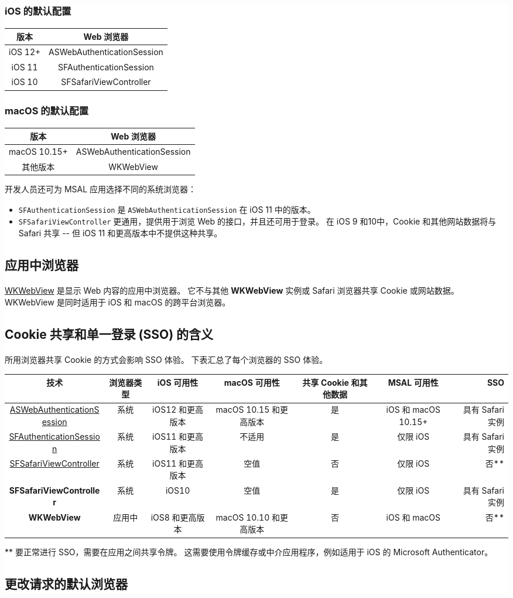 ### <a name="default-configuration-for-ios"></a>iOS 的默认配置

| 版本 | Web 浏览器 |
|:-------------:|:-------------:|
| iOS 12+ | ASWebAuthenticationSession |
| iOS 11 | SFAuthenticationSession |
| iOS 10 | SFSafariViewController |

### <a name="default-configuration-for-macos"></a>macOS 的默认配置

| 版本 | Web 浏览器 |
|:-------------:|:-------------:|
| macOS 10.15+ | ASWebAuthenticationSession |
| 其他版本 | WKWebView |

开发人员还可为 MSAL 应用选择不同的系统浏览器：

- `SFAuthenticationSession` 是 `ASWebAuthenticationSession` 在 iOS 11 中的版本。
- `SFSafariViewController` 更通用，提供用于浏览 Web 的接口，并且还可用于登录。 在 iOS 9 和10中，Cookie 和其他网站数据将与 Safari 共享 -- 但 iOS 11 和更高版本中不提供这种共享。

## <a name="in-app-browser"></a>应用中浏览器

[WKWebView](https://developer.apple.com/documentation/webkit/wkwebview) 是显示 Web 内容的应用中浏览器。 它不与其他 **WKWebView** 实例或 Safari 浏览器共享 Cookie 或网站数据。 WKWebView 是同时适用于 iOS 和 macOS 的跨平台浏览器。

## <a name="cookie-sharing-and-single-sign-on-sso-implications"></a>Cookie 共享和单一登录 (SSO) 的含义

所用浏览器共享 Cookie 的方式会影响 SSO 体验。 下表汇总了每个浏览器的 SSO 体验。

| 技术    | 浏览器类型  | iOS 可用性 | macOS 可用性 | 共享 Cookie 和其他数据  | MSAL 可用性 | SSO |
|:-------------:|:-------------:|:-------------:|:-------------:|:-------------:|:-------------:|-------------:|
| [ASWebAuthenticationSession](https://developer.apple.com/documentation/authenticationservices/aswebauthenticationsession) | 系统 | iOS12 和更高版本 | macOS 10.15 和更高版本 | 是 | iOS 和 macOS 10.15+ | 具有 Safari 实例
| [SFAuthenticationSession](https://developer.apple.com/documentation/safariservices/sfauthenticationsession) | 系统 | iOS11 和更高版本 | 不适用 | 是 | 仅限 iOS |  具有 Safari 实例
| [SFSafariViewController](https://developer.apple.com/documentation/safariservices/sfsafariviewcontroller) | 系统 | iOS11 和更高版本 | 空值 | 否 | 仅限 iOS | 否**
| **SFSafariViewController** | 系统 | iOS10 | 空值 | 是 | 仅限 iOS |  具有 Safari 实例
| **WKWebView**  | 应用中 | iOS8 和更高版本 | macOS 10.10 和更高版本 | 否 | iOS 和 macOS | 否**

** 要正常进行 SSO，需要在应用之间共享令牌。 这需要使用令牌缓存或中介应用程序，例如适用于 iOS 的 Microsoft Authenticator。

## <a name="change-the-default-browser-for-the-request"></a>更改请求的默认浏览器
